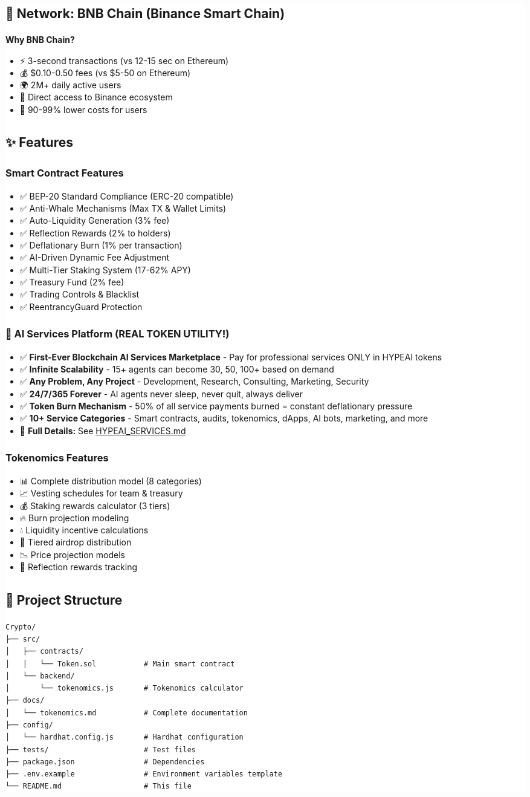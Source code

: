 ## 🌟 Network: BNB Chain (Binance Smart Chain)

**Why BNB Chain?**
- ⚡ 3-second transactions (vs 12-15 sec on Ethereum)
- 💰 $0.10-0.50 fees (vs $5-50 on Ethereum)
- 🌍 2M+ daily active users
- 🚀 Direct access to Binance ecosystem
- 💎 90-99% lower costs for users

## ✨ Features

### Smart Contract Features
- ✅ BEP-20 Standard Compliance (ERC-20 compatible)
- ✅ Anti-Whale Mechanisms (Max TX & Wallet Limits)
- ✅ Auto-Liquidity Generation (3% fee)
- ✅ Reflection Rewards (2% to holders)
- ✅ Deflationary Burn (1% per transaction)
- ✅ AI-Driven Dynamic Fee Adjustment
- ✅ Multi-Tier Staking System (17-62% APY)
- ✅ Treasury Fund (2% fee)
- ✅ Trading Controls & Blacklist
- ✅ ReentrancyGuard Protection

### 🚀 AI Services Platform (REAL TOKEN UTILITY!)
- ✅ **First-Ever Blockchain AI Services Marketplace** - Pay for professional services ONLY in HYPEAI tokens
- ✅ **Infinite Scalability** - 15+ agents can become 30, 50, 100+ based on demand
- ✅ **Any Problem, Any Project** - Development, Research, Consulting, Marketing, Security
- ✅ **24/7/365 Forever** - AI agents never sleep, never quit, always deliver
- ✅ **Token Burn Mechanism** - 50% of all service payments burned = constant deflationary pressure
- ✅ **10+ Service Categories** - Smart contracts, audits, tokenomics, dApps, AI bots, marketing, and more
- 📖 **Full Details:** See [HYPEAI_SERVICES.md](docs/HYPEAI_SERVICES.md)

### Tokenomics Features
- 📊 Complete distribution model (8 categories)
- 📈 Vesting schedules for team & treasury
- 💰 Staking rewards calculator (3 tiers)
- 🔥 Burn projection modeling
- 💧 Liquidity incentive calculations
- 🎁 Tiered airdrop distribution
- 📉 Price projection models
- 🔄 Reflection rewards tracking

## 📁 Project Structure

```
Crypto/
├── src/
│   ├── contracts/
│   │   └── Token.sol           # Main smart contract
│   └── backend/
│       └── tokenomics.js       # Tokenomics calculator
├── docs/
│   └── tokenomics.md           # Complete documentation
├── config/
│   └── hardhat.config.js       # Hardhat configuration
├── tests/                      # Test files
├── package.json                # Dependencies
├── .env.example                # Environment variables template
└── README.md                   # This file
```